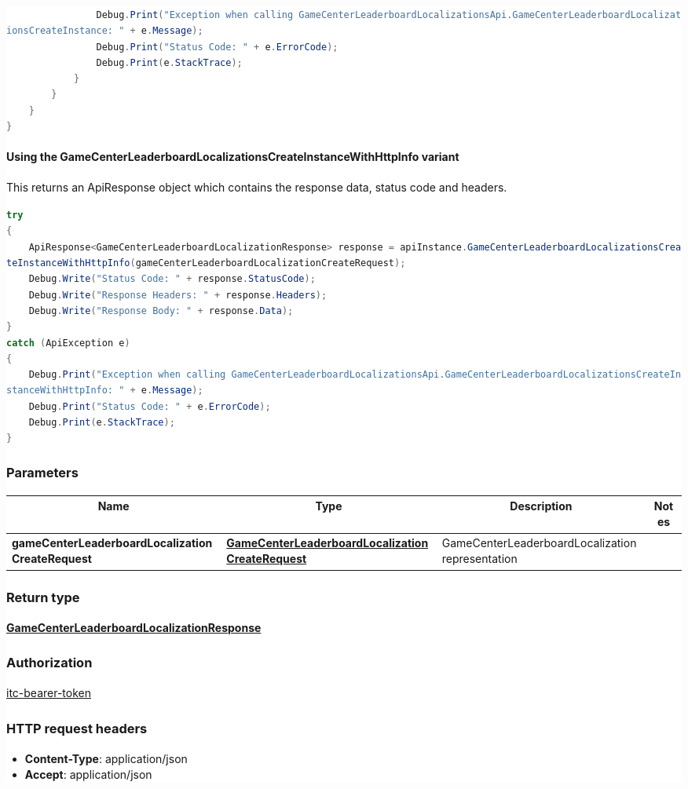 ```csharp
                Debug.Print("Exception when calling GameCenterLeaderboardLocalizationsApi.GameCenterLeaderboardLocalizationsCreateInstance: " + e.Message);
                Debug.Print("Status Code: " + e.ErrorCode);
                Debug.Print(e.StackTrace);
            }
        }
    }
}
```

#### Using the GameCenterLeaderboardLocalizationsCreateInstanceWithHttpInfo variant
This returns an ApiResponse object which contains the response data, status code and headers.

```csharp
try
{
    ApiResponse<GameCenterLeaderboardLocalizationResponse> response = apiInstance.GameCenterLeaderboardLocalizationsCreateInstanceWithHttpInfo(gameCenterLeaderboardLocalizationCreateRequest);
    Debug.Write("Status Code: " + response.StatusCode);
    Debug.Write("Response Headers: " + response.Headers);
    Debug.Write("Response Body: " + response.Data);
}
catch (ApiException e)
{
    Debug.Print("Exception when calling GameCenterLeaderboardLocalizationsApi.GameCenterLeaderboardLocalizationsCreateInstanceWithHttpInfo: " + e.Message);
    Debug.Print("Status Code: " + e.ErrorCode);
    Debug.Print(e.StackTrace);
}
```

### Parameters

| Name | Type | Description | Notes |
|------|------|-------------|-------|
| **gameCenterLeaderboardLocalizationCreateRequest** | [**GameCenterLeaderboardLocalizationCreateRequest**](GameCenterLeaderboardLocalizationCreateRequest.md) | GameCenterLeaderboardLocalization representation |  |

### Return type

[**GameCenterLeaderboardLocalizationResponse**](GameCenterLeaderboardLocalizationResponse.md)

### Authorization

[itc-bearer-token](../README.md#itc-bearer-token)

### HTTP request headers

 - **Content-Type**: application/json
 - **Accept**: application/json

